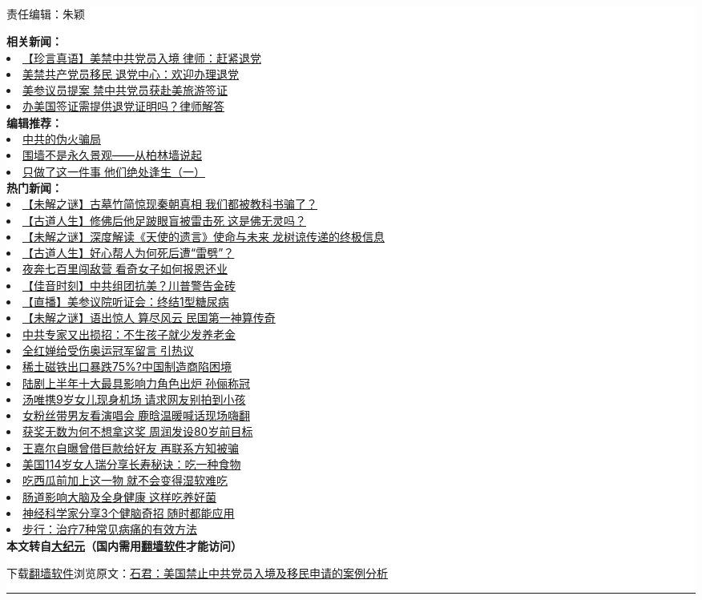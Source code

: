 <p>责任编辑：朱颖</p>
<strong>相关新闻：</strong>
<li><a href="https://github.com/1992513/djy/blob/master/gb/20/9/30/n12442283.md#1">【珍言真语】美禁中共党员入境 律师：赶紧退党</a></li>
<li><a href="https://github.com/1992513/djy/blob/master/gb/20/10/5/n12452357.md#1">美禁共产党员移民 退党中心：欢迎办理退党</a></li>
<li><a href="https://github.com/1992513/djy/blob/master/gb/22/11/18/n13868791.md#1">美参议员提案 禁中共党员获赴美旅游签证</a></li>
<li><a href="https://github.com/1992513/djy/blob/master/gb/23/6/26/n14022721.md#1">办美国签证需提供退党证明吗？律师解答</a></li>
<strong>编辑推荐：</strong>
<li><a href="https://github.com/1992513/djy/blob/master/gb/16/1/21/n4622075.md?dfh#1" target="_blank">中共的伪火骗局</a></li><li><a href="https://github.com/1992513/djy/blob/master/gb/17/11/15/n9842766.md#1" target="_blank">围墙不是永久景观——从柏林墙说起</a></li><li><a href="https://github.com/1992513/djy/blob/master/gb/19/4/8/n11172214.md#1" target="_blank">只做了这一件事 他们绝处逢生（一）</a></li>
<strong>热门新闻：</strong>
<li><a href="https://github.com/1992513/djy/blob/master/gb/25/7/5/n14545644.md#1">【未解之谜】古墓竹简惊现秦朝真相 我们都被教科书骗了？</a></li>
<li><a href="https://github.com/1992513/djy/blob/master/gb/24/8/1/n14302523.md#1">【古道人生】修佛后他足跛眼盲被雷击死 这是佛无灵吗？</a></li>
<li><a href="https://github.com/1992513/djy/blob/master/gb/25/7/2/n14543500.md#1">【未解之谜】深度解读《天使的遗言》使命与未来 龙树谅传递的终极信息</a></li>
<li><a href="https://github.com/1992513/djy/blob/master/gb/25/5/30/n14520972.md#1">【古道人生】好心帮人为何死后遭“雷劈”？</a></li>
<li><a href="https://github.com/1992513/djy/blob/master/gb/25/6/23/n14536779.md#1">夜奔七百里闯敌营 看奇女子如何报恩还业</a></li>
<li><a href="https://github.com/1992513/djy/blob/master/gb/25/7/9/n14548052.md#1">【佳音时刻】中共组团抗美？川普警告金砖</a></li>
<li><a href="https://github.com/1992513/djy/blob/master/gb/25/7/9/n14547986.md#1">【直播】美参议院听证会：终结1型糖尿病</a></li>
<li><a href="https://github.com/1992513/djy/blob/master/gb/25/7/9/n14548117.md#1">【未解之谜】语出惊人 算尽风云 民国第一神算传奇</a></li>
<li><a href="https://github.com/1992513/djy/blob/master/gb/25/7/7/n14546781.md#1">中共专家又出损招：不生孩子就少发养老金</a></li>
<li><a href="https://github.com/1992513/djy/blob/master/gb/25/7/8/n14547362.md#1">全红婵给受伤奥运冠军留言 引热议</a></li>
<li><a href="https://github.com/1992513/djy/blob/master/gb/25/7/7/n14546783.md#1">稀土磁铁出口暴跌75%?中国制造商陷困境</a></li>
<li><a href="https://github.com/1992513/djy/blob/master/gb/25/7/8/n14546820.md#1">陆剧上半年十大最具影响力角色出炉 孙俪称冠</a></li>
<li><a href="https://github.com/1992513/djy/blob/master/gb/25/7/8/n14547512.md#1">汤唯携9岁女儿现身机场 请求网友别拍到小孩</a></li>
<li><a href="https://github.com/1992513/djy/blob/master/gb/25/7/7/n14546802.md#1">女粉丝带男友看演唱会 鹿晗温暖喊话现场嗨翻</a></li>
<li><a href="https://github.com/1992513/djy/blob/master/gb/25/7/9/n14548151.md#1">获奖无数为何不想拿这奖 周润发设80岁前目标</a></li>
<li><a href="https://github.com/1992513/djy/blob/master/gb/25/7/9/n14547527.md#1">王嘉尔自曝曾借巨款给好友 再联系方知被骗</a></li>
<li><a href="https://github.com/1992513/djy/blob/master/gb/25/7/8/n14547034.md#1">美国114岁女人瑞分享长寿秘诀：吃一种食物</a></li>
<li><a href="https://github.com/1992513/djy/blob/master/gb/25/7/9/n14547823.md#1">吃西瓜前加上这一物 就不会变得湿软难吃</a></li>
<li><a href="https://github.com/1992513/djy/blob/master/gb/25/7/3/n14543617.md#1">肠道影响大脑及全身健康 这样吃养好菌</a></li>
<li><a href="https://github.com/1992513/djy/blob/master/gb/25/7/7/n14546231.md#1">神经科学家分享3个健脑奇招 随时都能应用</a></li>
<li><a href="https://github.com/1992513/djy/blob/master/gb/25/7/4/n14544778.md#1">步行：治疗7种常见病痛的有效方法</a></li>
<strong>本文转自<a href="https://www.epochtimes.com">大纪元</a>（国内需用<a href="https://github.com/1992513/www/blob/master/README.md#8">翻墙软件</a>才能访问）</strong><p>下载<a href="https://github.com/1992513/www/blob/master/README.md#8">翻墙软件</a>浏览原文：<a href="https://www.epochtimes.com/gb/23/9/28/n14083640.htm">石君：美国禁止中共党员入境及移民申请的案例分析</a></p><hr>